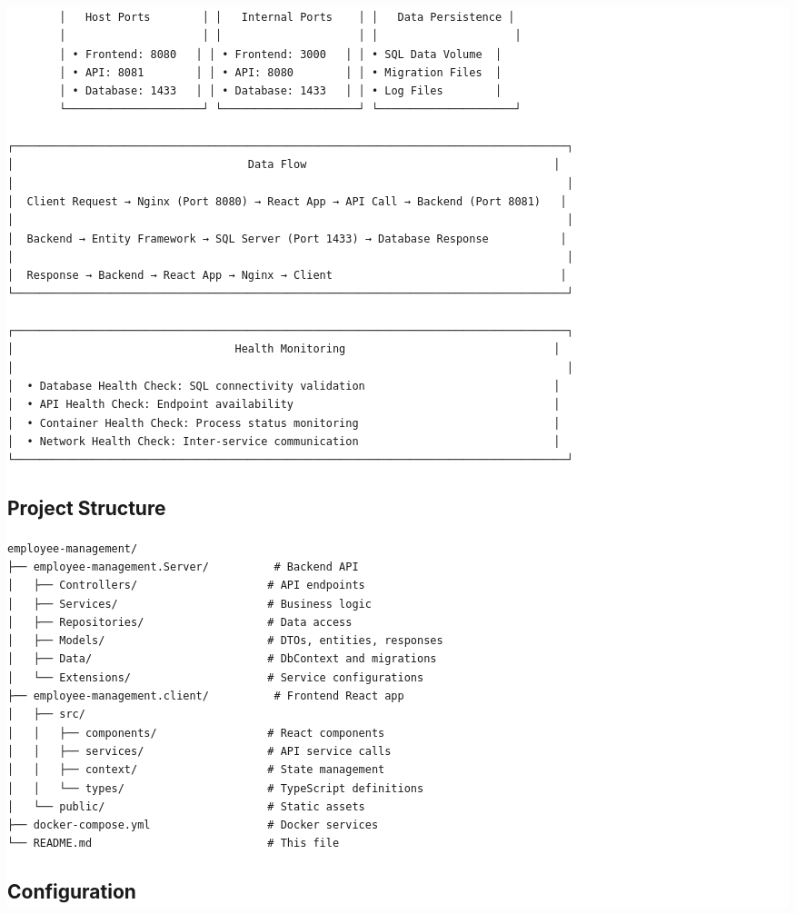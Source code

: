 ```
        │   Host Ports        │ │   Internal Ports    │ │   Data Persistence │
        │                     │ │                     │ │                     │
        │ • Frontend: 8080   │ │ • Frontend: 3000   │ │ • SQL Data Volume  │
        │ • API: 8081        │ │ • API: 8080        │ │ • Migration Files  │
        │ • Database: 1433   │ │ • Database: 1433   │ │ • Log Files        │
        └─────────────────────┘ └─────────────────────┘ └─────────────────────┘

┌─────────────────────────────────────────────────────────────────────────────────────┐
│                                    Data Flow                                      │
│                                                                                     │
│  Client Request → Nginx (Port 8080) → React App → API Call → Backend (Port 8081)   │
│                                                                                     │
│  Backend → Entity Framework → SQL Server (Port 1433) → Database Response           │
│                                                                                     │
│  Response → Backend → React App → Nginx → Client                                   │
└─────────────────────────────────────────────────────────────────────────────────────┘

┌─────────────────────────────────────────────────────────────────────────────────────┐
│                                  Health Monitoring                                │
│                                                                                     │
│  • Database Health Check: SQL connectivity validation                             │
│  • API Health Check: Endpoint availability                                        │
│  • Container Health Check: Process status monitoring                              │
│  • Network Health Check: Inter-service communication                              │
└─────────────────────────────────────────────────────────────────────────────────────┘
```

## Project Structure

```
employee-management/
├── employee-management.Server/          # Backend API
│   ├── Controllers/                    # API endpoints
│   ├── Services/                       # Business logic
│   ├── Repositories/                   # Data access
│   ├── Models/                         # DTOs, entities, responses
│   ├── Data/                           # DbContext and migrations
│   └── Extensions/                     # Service configurations
├── employee-management.client/          # Frontend React app
│   ├── src/
│   │   ├── components/                 # React components
│   │   ├── services/                   # API service calls
│   │   ├── context/                    # State management
│   │   └── types/                      # TypeScript definitions
│   └── public/                         # Static assets
├── docker-compose.yml                  # Docker services
└── README.md                           # This file
```

## Configuration
